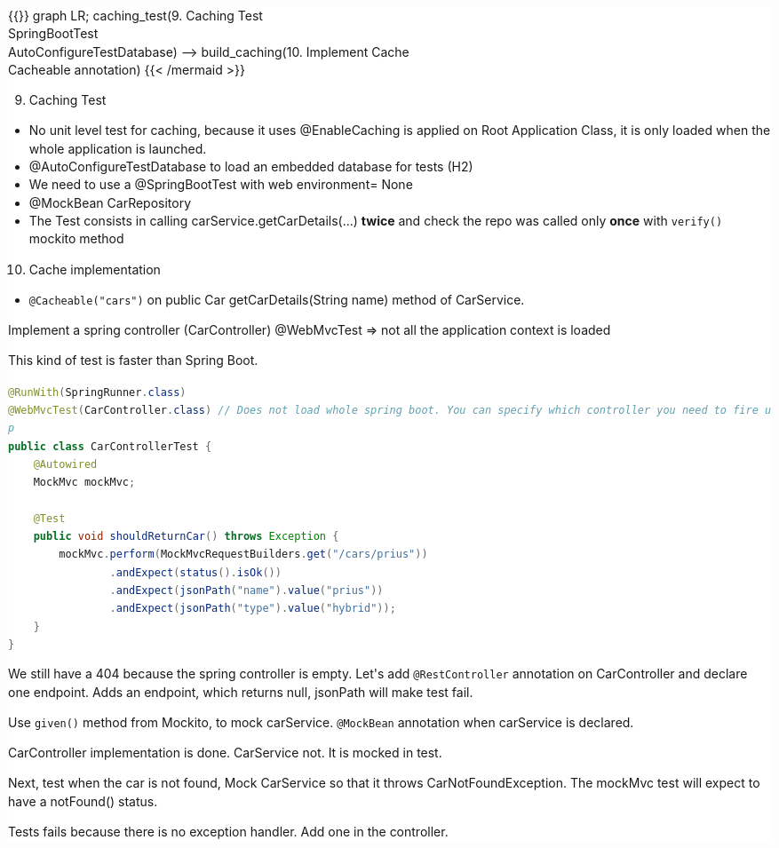 {{<mermaid align="bottom">}}
graph LR;
    caching_test(9. Caching Test<br/>SpringBootTest<br/>AutoConfigureTestDatabase) --> build_caching(10. Implement Cache<br/>Cacheable annotation)
{{< /mermaid >}}

9. Caching Test
- No unit level test for caching, because it uses @EnableCaching is applied on Root Application Class, it is only loaded when the whole application is launched.
- @AutoConfigureTestDatabase to load an embedded database for tests (H2)
- We need to use a @SpringBootTest with web environment= None
- @MockBean CarRepository
- The Test consists in calling carService.getCarDetails(...) **twice** and check the repo was called only **once** with ```verify()``` mockito method

10. Cache implementation
- ```@Cacheable("cars")``` on public Car getCarDetails(String name) method of CarService.




Implement a spring controller (CarController)
@WebMvcTest => not all the application context is loaded

This kind of test is faster than Spring Boot.

```java
@RunWith(SpringRunner.class)
@WebMvcTest(CarController.class) // Does not load whole spring boot. You can specify which controller you need to fire up
public class CarControllerTest {
    @Autowired
    MockMvc mockMvc;

    @Test
    public void shouldReturnCar() throws Exception {
        mockMvc.perform(MockMvcRequestBuilders.get("/cars/prius"))
                .andExpect(status().isOk())
                .andExpect(jsonPath("name").value("prius"))
                .andExpect(jsonPath("type").value("hybrid"));
    }
}
```

We still have a 404 because the spring controller is empty. Let's add ```@RestController``` annotation on CarController and declare one endpoint.
Adds an endpoint, which returns null, jsonPath will make test fail.

Use ```given()``` method from Mockito, to mock carService. ```@MockBean``` annotation when carService is declared.

CarController implementation is done. CarService not. It is mocked in test.

Next, test when the car is not found, Mock CarService so that it throws CarNotFoundException.
The mockMvc test will expect to have a notFound() status.

Tests fails because there is no exception handler. Add one in the controller.

